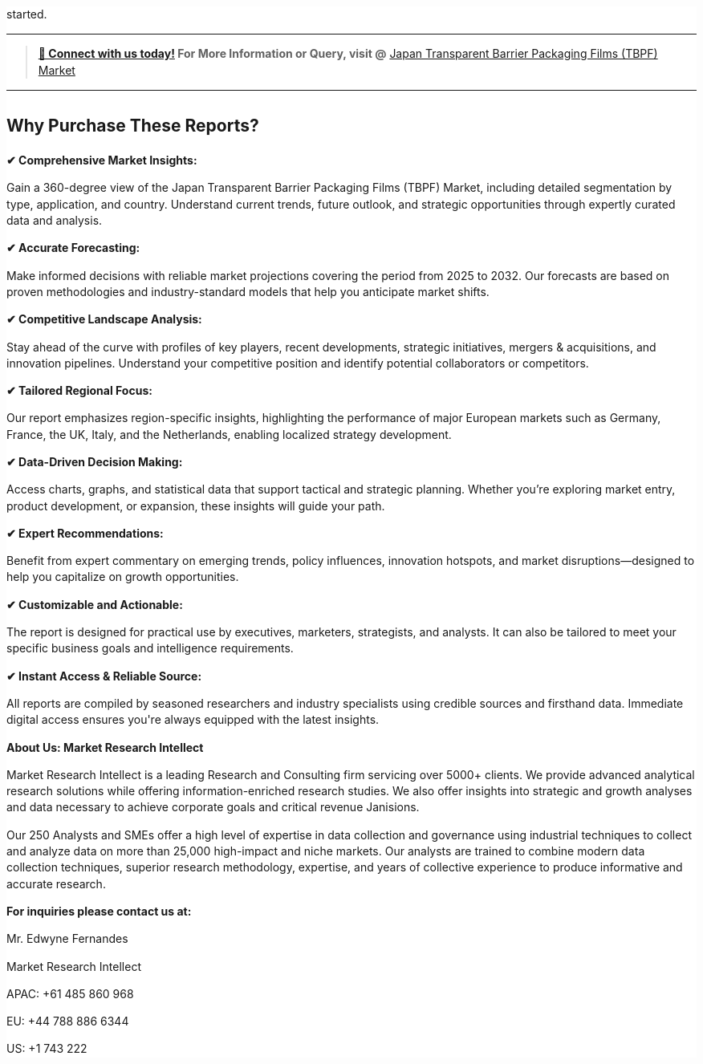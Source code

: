 started.</p><hr /><blockquote><p><span class="font-[700]"><strong><a href="https://www.marketresearchintellect.com/product/global-transparent-barrier-packaging-films-tbpf-market/?utm_source=Linkedin&utm_medium=026">📩 Connect with us today!</a> For More Information or Query, visit&nbsp;@</strong>&nbsp;</span><span class="font-[700]"><a href="https://www.marketresearchintellect.com/product/global-transparent-barrier-packaging-films-tbpf-market/?utm_source=Linkedin&utm_medium=026" target="_blank" data-tracking-control-name="article-ssr-frontend-pulse_little-text-block" data-tracking-will-navigate="" data-test-link="">Japan Transparent Barrier Packaging Films (TBPF) Market</a></span></p></blockquote><hr /><h2>Why Purchase These Reports?</h2><p><strong>✔ Comprehensive Market Insights:</strong></p><p>Gain a 360-degree view of the Japan Transparent Barrier Packaging Films (TBPF) Market, including detailed segmentation by type, application, and country. Understand current trends, future outlook, and strategic opportunities through expertly curated data and analysis.</p><p><strong>✔ Accurate Forecasting:</strong></p><p>Make informed decisions with reliable market projections covering the period from 2025 to 2032. Our forecasts are based on proven methodologies and industry-standard models that help you anticipate market shifts.</p><p><strong>✔ Competitive Landscape Analysis:</strong></p><p>Stay ahead of the curve with profiles of key players, recent developments, strategic initiatives, mergers &amp; acquisitions, and innovation pipelines. Understand your competitive position and identify potential collaborators or competitors.</p><p><strong>✔ Tailored Regional Focus:</strong></p><p>Our report emphasizes region-specific insights, highlighting the performance of major European markets such as Germany, France, the UK, Italy, and the Netherlands, enabling localized strategy development.</p><p><strong>✔ Data-Driven Decision Making:</strong></p><p>Access charts, graphs, and statistical data that support tactical and strategic planning. Whether you&rsquo;re exploring market entry, product development, or expansion, these insights will guide your path.</p><p><strong>✔ Expert Recommendations:</strong></p><p>Benefit from expert commentary on emerging trends, policy influences, innovation hotspots, and market disruptions&mdash;designed to help you capitalize on growth opportunities.</p><p><strong>✔ Customizable and Actionable:</strong></p><p>The report is designed for practical use by executives, marketers, strategists, and analysts. It can also be tailored to meet your specific business goals and intelligence requirements.</p><p><strong>✔ Instant Access &amp; Reliable Source:</strong></p><p>All reports are compiled by seasoned researchers and industry specialists using credible sources and firsthand data. Immediate digital access ensures you're always equipped with the latest insights.</p><p><strong><span class="font-[700]">About Us: Market Research Intellect</span></strong></p><p><span class="">Market Research Intellect is a leading Research and Consulting firm servicing over 5000+ clients. We provide advanced analytical research solutions while offering information-enriched research studies.&nbsp;</span>We also offer insights into strategic and growth analyses and data necessary to achieve corporate goals and critical revenue Janisions.</p><p><span class="">Our 250 Analysts and SMEs offer a high level of expertise in data collection and governance using industrial techniques to collect and analyze data on more than 25,000 high-impact and niche markets. Our analysts are trained to combine modern data collection techniques, superior research methodology, expertise, and years of collective experience to produce informative and accurate research.</span></p><p><strong>For inquiries please contact us at:</strong></p><p>Mr. Edwyne Fernandes</p><p>Market Research Intellect</p><p>APAC: +61 485 860 968</p><p>EU: +44 788 886 6344</p><p>US: +1 743 222
